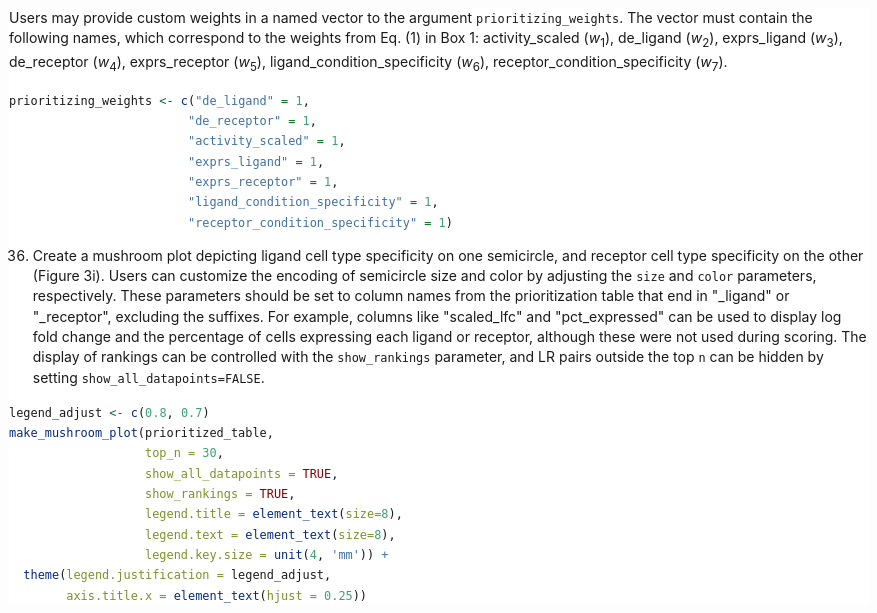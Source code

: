 Users may provide custom weights in a named vector to the argument `prioritizing_weights`. The vector must contain the following names, which correspond to the weights from Eq. (1) in Box 1: activity_scaled ($w_1$), de_ligand ($w_2$), exprs_ligand ($w_3$), de_receptor ($w_4$), exprs_receptor ($w_5$), ligand_condition_specificity ($w_6$), receptor_condition_specificity ($w_7$).


``` r
prioritizing_weights <- c("de_ligand" = 1,
                         "de_receptor" = 1,
                         "activity_scaled" = 1,
                         "exprs_ligand" = 1,
                         "exprs_receptor" = 1,
                         "ligand_condition_specificity" = 1,
                         "receptor_condition_specificity" = 1) 
```

36. Create a mushroom plot depicting ligand cell type specificity on one semicircle, and receptor cell type specificity on the other (Figure 3i). Users can customize the encoding of semicircle size and color by adjusting the `size` and `color` parameters, respectively. These parameters should be set to column names from the prioritization table that end in "_ligand" or "_receptor", excluding the suffixes. For example, columns like "scaled_lfc" and "pct_expressed" can be used to display log fold change and the percentage of cells expressing each ligand or receptor, although these were not used during scoring. The display of rankings can be controlled with the `show_rankings` parameter, and LR pairs outside the top `n` can be hidden by setting `show_all_datapoints=FALSE`.


``` r
legend_adjust <- c(0.8, 0.7)
make_mushroom_plot(prioritized_table,
                   top_n = 30,
                   show_all_datapoints = TRUE,
                   show_rankings = TRUE,
                   legend.title = element_text(size=8),
                   legend.text = element_text(size=8),
                   legend.key.size = unit(4, 'mm')) +
  theme(legend.justification = legend_adjust,
        axis.title.x = element_text(hjust = 0.25))
```

